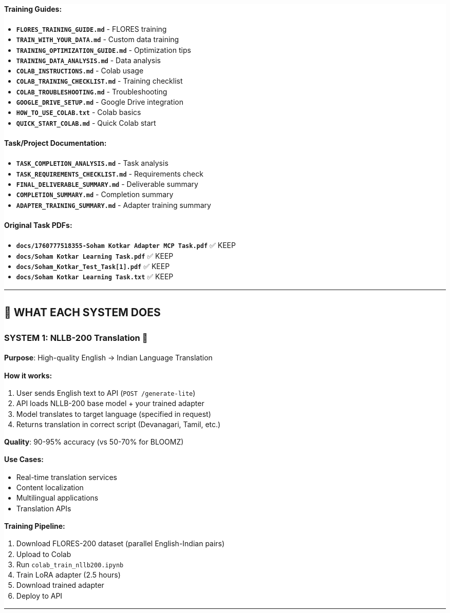 #### **Training Guides:**
- **`FLORES_TRAINING_GUIDE.md`** - FLORES training
- **`TRAIN_WITH_YOUR_DATA.md`** - Custom data training
- **`TRAINING_OPTIMIZATION_GUIDE.md`** - Optimization tips
- **`TRAINING_DATA_ANALYSIS.md`** - Data analysis
- **`COLAB_INSTRUCTIONS.md`** - Colab usage
- **`COLAB_TRAINING_CHECKLIST.md`** - Training checklist
- **`COLAB_TROUBLESHOOTING.md`** - Troubleshooting
- **`GOOGLE_DRIVE_SETUP.md`** - Google Drive integration
- **`HOW_TO_USE_COLAB.txt`** - Colab basics
- **`QUICK_START_COLAB.md`** - Quick Colab start

#### **Task/Project Documentation:**
- **`TASK_COMPLETION_ANALYSIS.md`** - Task analysis
- **`TASK_REQUIREMENTS_CHECKLIST.md`** - Requirements check
- **`FINAL_DELIVERABLE_SUMMARY.md`** - Deliverable summary
- **`COMPLETION_SUMMARY.md`** - Completion summary
- **`ADAPTER_TRAINING_SUMMARY.md`** - Adapter training summary

#### **Original Task PDFs:**
- **`docs/1760777518355-Soham Kotkar Adapter MCP Task.pdf`** ✅ KEEP
- **`docs/Soham Kotkar Learning Task.pdf`** ✅ KEEP
- **`docs/Soham_Kotkar_Test_Task[1].pdf`** ✅ KEEP
- **`docs/Soham Kotkar Learning Task.txt`** ✅ KEEP

---

## 🎯 **WHAT EACH SYSTEM DOES**

### **SYSTEM 1: NLLB-200 Translation** 🌟

**Purpose**: High-quality English → Indian Language Translation

**How it works:**
1. User sends English text to API (`POST /generate-lite`)
2. API loads NLLB-200 base model + your trained adapter
3. Model translates to target language (specified in request)
4. Returns translation in correct script (Devanagari, Tamil, etc.)

**Quality**: 90-95% accuracy (vs 50-70% for BLOOMZ)

**Use Cases:**
- Real-time translation services
- Content localization
- Multilingual applications
- Translation APIs

**Training Pipeline:**
1. Download FLORES-200 dataset (parallel English-Indian pairs)
2. Upload to Colab
3. Run `colab_train_nllb200.ipynb`
4. Train LoRA adapter (2.5 hours)
5. Download trained adapter
6. Deploy to API

---